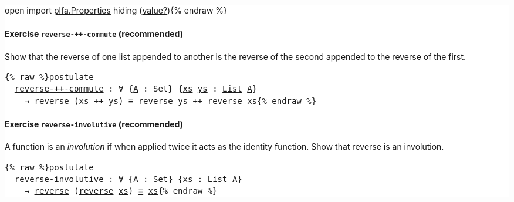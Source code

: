 <a id="1721" class="Keyword">open</a> <a id="1726" class="Keyword">import</a> <a id="1733" href="plfa.Properties.html" class="Module">plfa.Properties</a> <a id="1749" class="Keyword">hiding</a> <a id="1756" class="Symbol">(</a><a id="1757" href="plfa.Properties.html#11865" class="Postulate">value?</a><a id="1763" class="Symbol">)</a>{% endraw %}</pre>

#### Exercise `reverse-++-commute` (recommended)

Show that the reverse of one list appended to another is the
reverse of the second appended to the reverse of the first.
<pre class="Agda">{% raw %}<a id="1961" class="Keyword">postulate</a>
  <a id="reverse-++-commute"></a><a id="1973" href="{% endraw %}{{ site.baseurl }}{% link out/Assignment3.md %}{% raw %}#1973" class="Postulate">reverse-++-commute</a> <a id="1992" class="Symbol">:</a> <a id="1994" class="Symbol">∀</a> <a id="1996" class="Symbol">{</a><a id="1997" href="{% endraw %}{{ site.baseurl }}{% link out/Assignment3.md %}{% raw %}#1997" class="Bound">A</a> <a id="1999" class="Symbol">:</a> <a id="2001" class="PrimitiveType">Set</a><a id="2004" class="Symbol">}</a> <a id="2006" class="Symbol">{</a><a id="2007" href="{% endraw %}{{ site.baseurl }}{% link out/Assignment3.md %}{% raw %}#2007" class="Bound">xs</a> <a id="2010" href="{% endraw %}{{ site.baseurl }}{% link out/Assignment3.md %}{% raw %}#2010" class="Bound">ys</a> <a id="2013" class="Symbol">:</a> <a id="2015" href="plfa.Lists.html#1101" class="Datatype">List</a> <a id="2020" href="{% endraw %}{{ site.baseurl }}{% link out/Assignment3.md %}{% raw %}#1997" class="Bound">A</a><a id="2021" class="Symbol">}</a>
    <a id="2027" class="Symbol">→</a> <a id="2029" href="plfa.Lists.html#8514" class="Function">reverse</a> <a id="2037" class="Symbol">(</a><a id="2038" href="{% endraw %}{{ site.baseurl }}{% link out/Assignment3.md %}{% raw %}#2007" class="Bound">xs</a> <a id="2041" href="plfa.Lists.html#3580" class="Function Operator">++</a> <a id="2044" href="{% endraw %}{{ site.baseurl }}{% link out/Assignment3.md %}{% raw %}#2010" class="Bound">ys</a><a id="2046" class="Symbol">)</a> <a id="2048" href="https://agda.github.io/agda-stdlib/Agda.Builtin.Equality.html#83" class="Datatype Operator">≡</a> <a id="2050" href="plfa.Lists.html#8514" class="Function">reverse</a> <a id="2058" href="{% endraw %}{{ site.baseurl }}{% link out/Assignment3.md %}{% raw %}#2010" class="Bound">ys</a> <a id="2061" href="plfa.Lists.html#3580" class="Function Operator">++</a> <a id="2064" href="plfa.Lists.html#8514" class="Function">reverse</a> <a id="2072" href="{% endraw %}{{ site.baseurl }}{% link out/Assignment3.md %}{% raw %}#2007" class="Bound">xs</a>{% endraw %}</pre>

#### Exercise `reverse-involutive` (recommended)

A function is an _involution_ if when applied twice it acts
as the identity function.  Show that reverse is an involution.
<pre class="Agda">{% raw %}<a id="2273" class="Keyword">postulate</a>
  <a id="reverse-involutive"></a><a id="2285" href="{% endraw %}{{ site.baseurl }}{% link out/Assignment3.md %}{% raw %}#2285" class="Postulate">reverse-involutive</a> <a id="2304" class="Symbol">:</a> <a id="2306" class="Symbol">∀</a> <a id="2308" class="Symbol">{</a><a id="2309" href="{% endraw %}{{ site.baseurl }}{% link out/Assignment3.md %}{% raw %}#2309" class="Bound">A</a> <a id="2311" class="Symbol">:</a> <a id="2313" class="PrimitiveType">Set</a><a id="2316" class="Symbol">}</a> <a id="2318" class="Symbol">{</a><a id="2319" href="{% endraw %}{{ site.baseurl }}{% link out/Assignment3.md %}{% raw %}#2319" class="Bound">xs</a> <a id="2322" class="Symbol">:</a> <a id="2324" href="plfa.Lists.html#1101" class="Datatype">List</a> <a id="2329" href="{% endraw %}{{ site.baseurl }}{% link out/Assignment3.md %}{% raw %}#2309" class="Bound">A</a><a id="2330" class="Symbol">}</a>
    <a id="2336" class="Symbol">→</a> <a id="2338" href="plfa.Lists.html#8514" class="Function">reverse</a> <a id="2346" class="Symbol">(</a><a id="2347" href="plfa.Lists.html#8514" class="Function">reverse</a> <a id="2355" href="{% endraw %}{{ site.baseurl }}{% link out/Assignment3.md %}{% raw %}#2319" class="Bound">xs</a><a id="2357" class="Symbol">)</a> <a id="2359" href="https://agda.github.io/agda-stdlib/Agda.Builtin.Equality.html#83" class="Datatype Operator">≡</a> <a id="2361" href="{% endraw %}{{ site.baseurl }}{% link out/Assignment3.md %}{% raw %}#2319" class="Bound">xs</a>{% endraw %}</pre>
